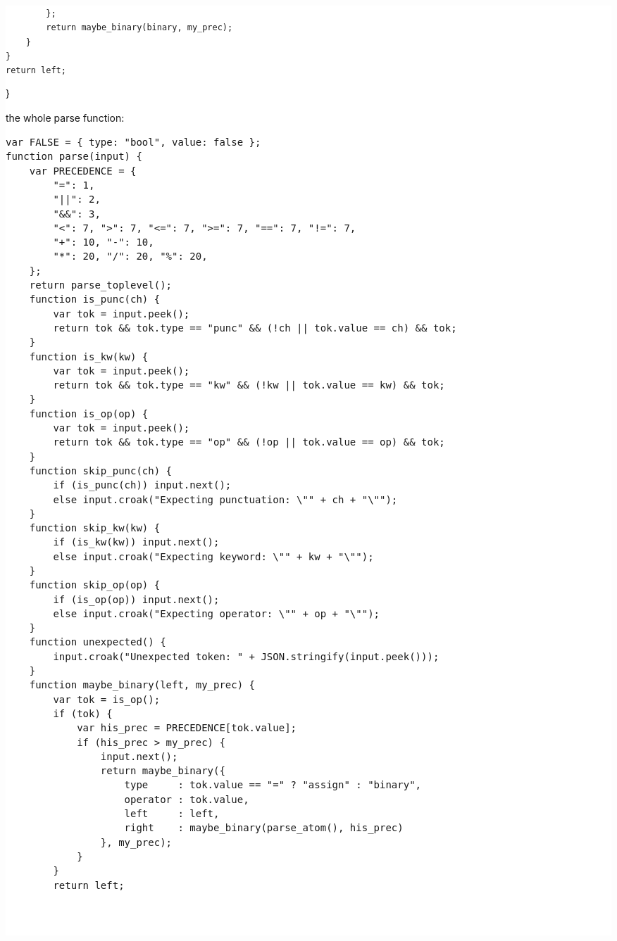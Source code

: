             };
            return maybe_binary(binary, my_prec);
        }
    }
    return left;
}
</pre>

the whole parse function:

<pre>
var FALSE = { type: "bool", value: false };
function parse(input) {
    var PRECEDENCE = {
        "=": 1,
        "||": 2,
        "&&": 3,
        "<": 7, ">": 7, "<=": 7, ">=": 7, "==": 7, "!=": 7,
        "+": 10, "-": 10,
        "*": 20, "/": 20, "%": 20,
    };
    return parse_toplevel();
    function is_punc(ch) {
        var tok = input.peek();
        return tok && tok.type == "punc" && (!ch || tok.value == ch) && tok;
    }
    function is_kw(kw) {
        var tok = input.peek();
        return tok && tok.type == "kw" && (!kw || tok.value == kw) && tok;
    }
    function is_op(op) {
        var tok = input.peek();
        return tok && tok.type == "op" && (!op || tok.value == op) && tok;
    }
    function skip_punc(ch) {
        if (is_punc(ch)) input.next();
        else input.croak("Expecting punctuation: \"" + ch + "\"");
    }
    function skip_kw(kw) {
        if (is_kw(kw)) input.next();
        else input.croak("Expecting keyword: \"" + kw + "\"");
    }
    function skip_op(op) {
        if (is_op(op)) input.next();
        else input.croak("Expecting operator: \"" + op + "\"");
    }
    function unexpected() {
        input.croak("Unexpected token: " + JSON.stringify(input.peek()));
    }
    function maybe_binary(left, my_prec) {
        var tok = is_op();
        if (tok) {
            var his_prec = PRECEDENCE[tok.value];
            if (his_prec > my_prec) {
                input.next();
                return maybe_binary({
                    type     : tok.value == "=" ? "assign" : "binary",
                    operator : tok.value,
                    left     : left,
                    right    : maybe_binary(parse_atom(), his_prec)
                }, my_prec);
            }
        }
        return left;